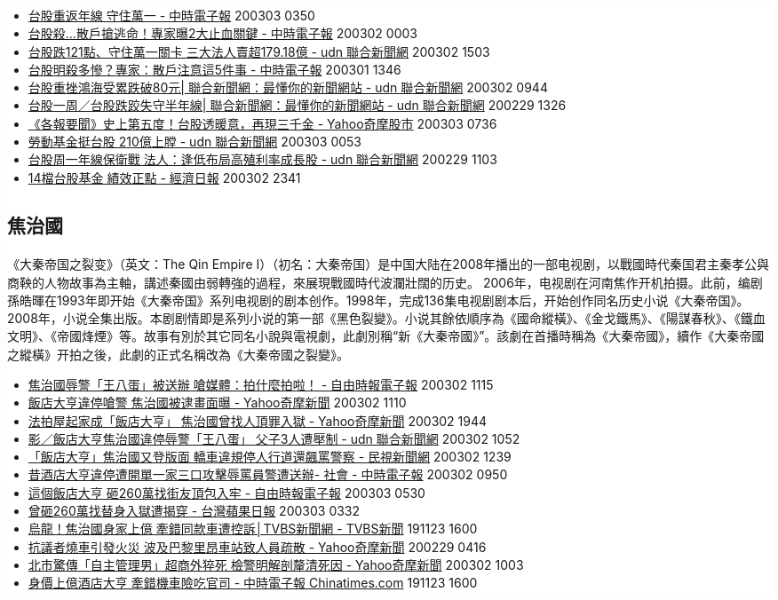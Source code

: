 - [台股重返年線 守住萬一 - 中時電子報](https://www.chinatimes.com/newspapers/20200303000219-260202 "台股重返年線 守住萬一 - 中時電子報") 200303 0350
- [台股殺…散戶搶逃命！專家曝2大止血關鍵 - 中時電子報](https://www.chinatimes.com/realtimenews/20200302000019-260410 "台股殺…散戶搶逃命！專家曝2大止血關鍵 - 中時電子報") 200302 0003
- [台股跌121點、守住萬一關卡 三大法人賣超179.18億 - udn 聯合新聞網](https://udn.com/news/story/7251/4383194 "台股跌121點、守住萬一關卡 三大法人賣超179.18億 - udn 聯合新聞網") 200302 1503
- [台股明殺多慘？專家：散戶注意這5件事 - 中時電子報](https://www.chinatimes.com/realtimenews/20200301001814-260410 "台股明殺多慘？專家：散戶注意這5件事 - 中時電子報") 200301 1346
- [台股重挫鴻海受累跌破80元| 聯合新聞網：最懂你的新聞網站 - udn 聯合新聞網](https://udn.com/news/story/7253/4382383 "台股重挫鴻海受累跌破80元| 聯合新聞網：最懂你的新聞網站 - udn 聯合新聞網") 200302 0944
- [台股一周／台股跌跤失守半年線| 聯合新聞網：最懂你的新聞網站 - udn 聯合新聞網](https://udn.com/news/story/7251/4379068 "台股一周／台股跌跤失守半年線| 聯合新聞網：最懂你的新聞網站 - udn 聯合新聞網") 200229 1326
- [《各報要聞》史上第五度！台股透暖意，再現三千金 - Yahoo奇摩股市](https://tw.stock.yahoo.com/news/%E5%90%84%E5%A0%B1%E8%A6%81%E8%81%9E-%E5%8F%B2%E4%B8%8A%E7%AC%AC%E4%BA%94%E5%BA%A6-%E5%8F%B0%E8%82%A1%E9%80%8F%E6%9A%96%E6%84%8F-%E5%86%8D%E7%8F%BE%E4%B8%89%E5%8D%83%E9%87%91-233651615.html "《各報要聞》史上第五度！台股透暖意，再現三千金 - Yahoo奇摩股市") 200303 0736
- [勞動基金挺台股 210億上膛 - udn 聯合新聞網](https://udn.com/news/story/7251/4384396 "勞動基金挺台股 210億上膛 - udn 聯合新聞網") 200303 0053
- [台股周一年線保衛戰 法人：逢低布局高殖利率成長股 - udn 聯合新聞網](https://udn.com/news/story/7251/4378976 "台股周一年線保衛戰 法人：逢低布局高殖利率成長股 - udn 聯合新聞網") 200229 1103
- [14檔台股基金 績效正點 - 經濟日報](https://money.udn.com/money/story/5618/4384049 "14檔台股基金 績效正點 - 經濟日報") 200302 2341

## 焦治國

《大秦帝国之裂变》（英文：The Qin Empire Ⅰ）（初名：大秦帝国）是中国大陆在2008年播出的一部电视剧，以戰國時代秦国君主秦孝公與商鞅的人物故事為主軸，講述秦國由弱轉強的過程，來展現戰國時代波瀾壯闊的历史。
2006年，电视剧在河南焦作开机拍摄。此前，编剧孫皓暉在1993年即开始《大秦帝国》系列电视剧的剧本创作。1998年，完成136集电视剧剧本后，开始创作同名历史小说《大秦帝国》。2008年，小说全集出版。本剧剧情即是系列小说的第一部《黑色裂變》。小说其餘依順序為《國命縱橫》、《金戈鐵馬》、《陽謀春秋》、《鐵血文明》、《帝國烽煙》等。故事有別於其它同名小說與電視劇，此劇別稱“新《大秦帝國》”。該劇在首播時稱為《大秦帝國》，續作《大秦帝國之縱橫》开拍之後，此劇的正式名稱改為《大秦帝國之裂變》。
- [焦治國辱警「王八蛋」被送辦 嗆媒體：拍什麼拍啦！ - 自由時報電子報](https://news.ltn.com.tw/news/society/breakingnews/3085457 "焦治國辱警「王八蛋」被送辦 嗆媒體：拍什麼拍啦！ - 自由時報電子報") 200302 1115
- [飯店大亨違停嗆警 焦治國被逮畫面曝 - Yahoo奇摩新聞](https://tw.news.yahoo.com/%E9%A3%AF%E5%BA%97%E5%A4%A7%E4%BA%A8%E9%81%95%E5%81%9C%E5%97%86%E8%AD%A6-%E7%84%A6%E6%B2%BB%E5%9C%8B%E8%A2%AB%E9%80%AE%E7%95%AB%E9%9D%A2%E6%9B%9D-031033461.html "飯店大亨違停嗆警 焦治國被逮畫面曝 - Yahoo奇摩新聞") 200302 1110
- [法拍屋起家成「飯店大亨」 焦治國曾找人頂罪入獄 - Yahoo奇摩新聞](https://tw.news.yahoo.com/video/%E6%B3%95%E6%8B%8D%E5%B1%8B%E8%B5%B7%E5%AE%B6%E6%88%90-%E9%A3%AF%E5%BA%97%E5%A4%A7%E4%BA%A8-%E7%84%A6%E6%B2%BB%E5%9C%8B%E6%9B%BE%E6%89%BE%E4%BA%BA%E9%A0%82%E7%BD%AA%E5%85%A5%E7%8D%84-114410426.html "法拍屋起家成「飯店大亨」 焦治國曾找人頂罪入獄 - Yahoo奇摩新聞") 200302 1944
- [影／飯店大亨焦治國違停辱警「王八蛋」 父子3人遭壓制 - udn 聯合新聞網](https://udn.com/news/story/7321/4382509?from=udn-ch1_breaknews-1-cate2-news "影／飯店大亨焦治國違停辱警「王八蛋」 父子3人遭壓制 - udn 聯合新聞網") 200302 1052
- [「飯店大亨」焦治國又登版面 轎車違規停人行道還飆罵警察 - 民視新聞網](https://www.ftvnews.com.tw/news/detail/2020302S03M1 "「飯店大亨」焦治國又登版面 轎車違規停人行道還飆罵警察 - 民視新聞網") 200302 1239
- [昔酒店大亨違停遭開單一家三口攻擊辱罵員警遭送辦- 社會 - 中時電子報](https://www.chinatimes.com/realtimenews/20200302001388-260402?ctrack=mo_main_rtime_p01 "昔酒店大亨違停遭開單一家三口攻擊辱罵員警遭送辦- 社會 - 中時電子報") 200302 0950
- [這個飯店大亨 砸260萬找街友頂包入牢 - 自由時報電子報](https://news.ltn.com.tw/news/society/paper/1356024 "這個飯店大亨 砸260萬找街友頂包入牢 - 自由時報電子報") 200303 0530
- [曾砸260萬找替身入獄遭揭穿 - 台灣蘋果日報](https://tw.appledaily.com/headline/20200303/FCWI654YOTSXN6NCNB5TDVMCTU/ "曾砸260萬找替身入獄遭揭穿 - 台灣蘋果日報") 200303 0332
- [烏龍！焦治國身家上億 牽錯同款車遭控訴│TVBS新聞網 - TVBS新聞](https://news.tvbs.com.tw/local/1238632 "烏龍！焦治國身家上億 牽錯同款車遭控訴│TVBS新聞網 - TVBS新聞") 191123 1600
- [抗議者燒車引發火災 波及巴黎里昂車站致人員疏散 - Yahoo奇摩新聞](https://tw.news.yahoo.com/%E6%8A%97%E8%AD%B0%E8%80%85%E7%87%92%E8%BB%8A%E5%BC%95%E7%99%BC%E7%81%AB%E7%81%BD-%E6%B3%A2%E5%8F%8A%E5%B7%B4%E9%BB%8E%E9%87%8C%E6%98%82%E8%BB%8A%E7%AB%99%E8%87%B4%E4%BA%BA%E5%93%A1%E7%96%8F%E6%95%A3-201659830.html "抗議者燒車引發火災 波及巴黎里昂車站致人員疏散 - Yahoo奇摩新聞") 200229 0416
- [北市驚傳「自主管理男」超商外猝死 檢警明解剖釐清死因 - Yahoo奇摩新聞](https://tw.news.yahoo.com/%E5%8C%97%E5%B8%82%E9%A9%9A%E5%82%B3-%E8%87%AA%E4%B8%BB%E7%AE%A1%E7%90%86%E7%94%B7-%E8%B6%85%E5%95%86%E5%A4%96%E7%8C%9D%E6%AD%BB-%E6%AA%A2%E8%AD%A6%E6%98%8E%E8%A7%A3%E5%89%96%E9%87%90%E6%B8%85%E6%AD%BB%E5%9B%A0-130929773.html "北市驚傳「自主管理男」超商外猝死 檢警明解剖釐清死因 - Yahoo奇摩新聞") 200302 1003
- [身價上億酒店大亨 牽錯機車險吃官司 - 中時電子報 Chinatimes.com](https://www.chinatimes.com/realtimenews/20191123001688-260402 "身價上億酒店大亨 牽錯機車險吃官司 - 中時電子報 Chinatimes.com") 191123 1600